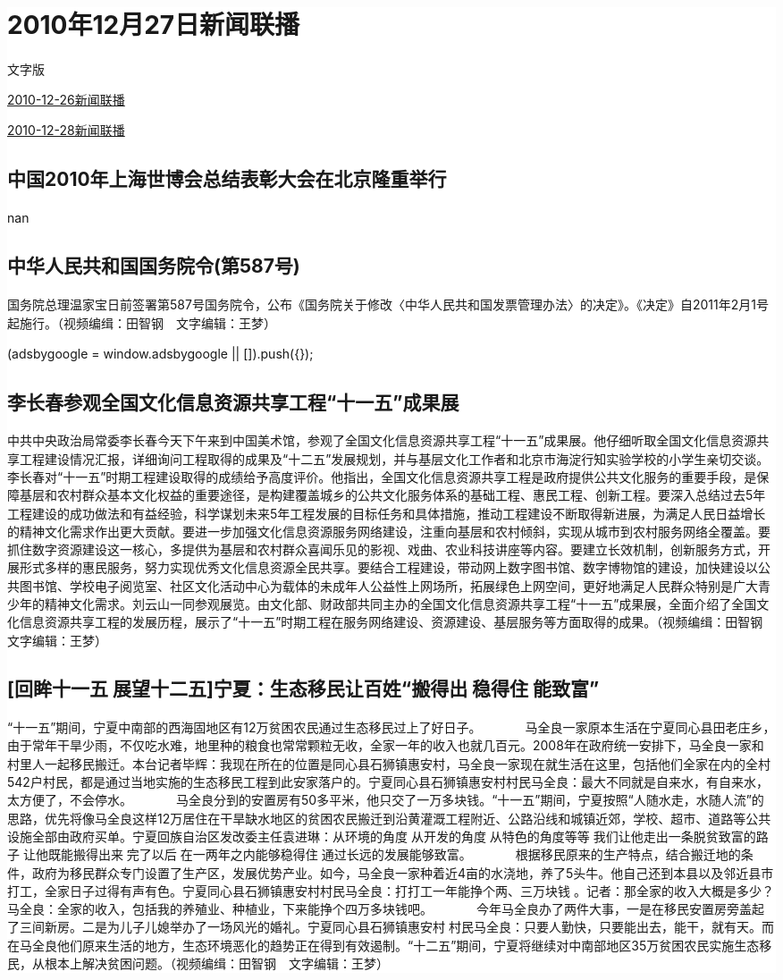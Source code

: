 







# 2010年12月27日新闻联播
 文字版








[2010-12-26新闻联播](/xinwenlianbo/20101226)


[2010-12-28新闻联播](/xinwenlianbo/20101228)





## 中国2010年上海世博会总结表彰大会在北京隆重举行


nan


## 中华人民共和国国务院令(第587号)


国务院总理温家宝日前签署第587号国务院令，公布《国务院关于修改〈中华人民共和国发票管理办法〉的决定》。《决定》自2011年2月1号起施行。（视频编缉：田智钢　文字编辑：王梦）





 (adsbygoogle = window.adsbygoogle || []).push({});

 
## 李长春参观全国文化信息资源共享工程“十一五”成果展


中共中央政治局常委李长春今天下午来到中国美术馆，参观了全国文化信息资源共享工程“十一五”成果展。他仔细听取全国文化信息资源共享工程建设情况汇报，详细询问工程取得的成果及“十二五”发展规划，并与基层文化工作者和北京市海淀行知实验学校的小学生亲切交谈。李长春对“十一五”时期工程建设取得的成绩给予高度评价。他指出，全国文化信息资源共享工程是政府提供公共文化服务的重要手段，是保障基层和农村群众基本文化权益的重要途径，是构建覆盖城乡的公共文化服务体系的基础工程、惠民工程、创新工程。要深入总结过去5年工程建设的成功做法和有益经验，科学谋划未来5年工程发展的目标任务和具体措施，推动工程建设不断取得新进展，为满足人民日益增长的精神文化需求作出更大贡献。要进一步加强文化信息资源服务网络建设，注重向基层和农村倾斜，实现从城市到农村服务网络全覆盖。要抓住数字资源建设这一核心，多提供为基层和农村群众喜闻乐见的影视、戏曲、农业科技讲座等内容。要建立长效机制，创新服务方式，开展形式多样的惠民服务，努力实现优秀文化信息资源全民共享。要结合工程建设，带动网上数字图书馆、数字博物馆的建设，加快建设以公共图书馆、学校电子阅览室、社区文化活动中心为载体的未成年人公益性上网场所，拓展绿色上网空间，更好地满足人民群众特别是广大青少年的精神文化需求。刘云山一同参观展览。由文化部、财政部共同主办的全国文化信息资源共享工程“十一五”成果展，全面介绍了全国文化信息资源共享工程的发展历程，展示了“十一五”时期工程在服务网络建设、资源建设、基层服务等方面取得的成果。（视频编缉：田智钢　文字编辑：王梦）


## [回眸十一五 展望十二五]宁夏：生态移民让百姓“搬得出 稳得住 能致富”


“十一五”期间，宁夏中南部的西海固地区有12万贫困农民通过生态移民过上了好日子。　　　　马全良一家原本生活在宁夏同心县田老庄乡，由于常年干旱少雨，不仅吃水难，地里种的粮食也常常颗粒无收，全家一年的收入也就几百元。2008年在政府统一安排下，马全良一家和村里人一起移民搬迁。本台记者毕辉：我现在所在的位置是同心县石狮镇惠安村，马全良一家现在就生活在这里，包括他们全家在内的全村542户村民，都是通过当地实施的生态移民工程到此安家落户的。宁夏同心县石狮镇惠安村村民马全良：最大不同就是自来水，有自来水，太方便了，不会停水。　　　　马全良分到的安置房有50多平米，他只交了一万多块钱。“十一五”期间，宁夏按照“人随水走，水随人流”的思路，优先将像马全良这样12万居住在干旱缺水地区的贫困农民搬迁到沿黄灌溉工程附近、公路沿线和城镇近郊，学校、超市、道路等公共设施全部由政府买单。宁夏回族自治区发改委主任袁进琳：从环境的角度 从开发的角度 从特色的角度等等 我们让他走出一条脱贫致富的路子 让他既能搬得出来 完了以后 在一两年之内能够稳得住 通过长远的发展能够致富。　　　　根据移民原来的生产特点，结合搬迁地的条件，政府为移民群众专门设置了生产区，发展优势产业。如今，马全良一家种着近4亩的水浇地，养了5头牛。他自己还到本县以及邻近县市打工，全家日子过得有声有色。宁夏同心县石狮镇惠安村村民马全良：打打工一年能挣个两、三万块钱 。记者：那全家的收入大概是多少？马全良：全家的收入，包括我的养殖业、种植业，下来能挣个四万多块钱吧。　　　　今年马全良办了两件大事，一是在移民安置房旁盖起了三间新房。二是为儿子儿媳举办了一场风光的婚礼。宁夏同心县石狮镇惠安村 村民马全良：只要人勤快，只要能出去，能干，就有天。而在马全良他们原来生活的地方，生态环境恶化的趋势正在得到有效遏制。“十二五”期间，宁夏将继续对中南部地区35万贫困农民实施生态移民，从根本上解决贫困问题。（视频编缉：田智钢　文字编辑：王梦）
